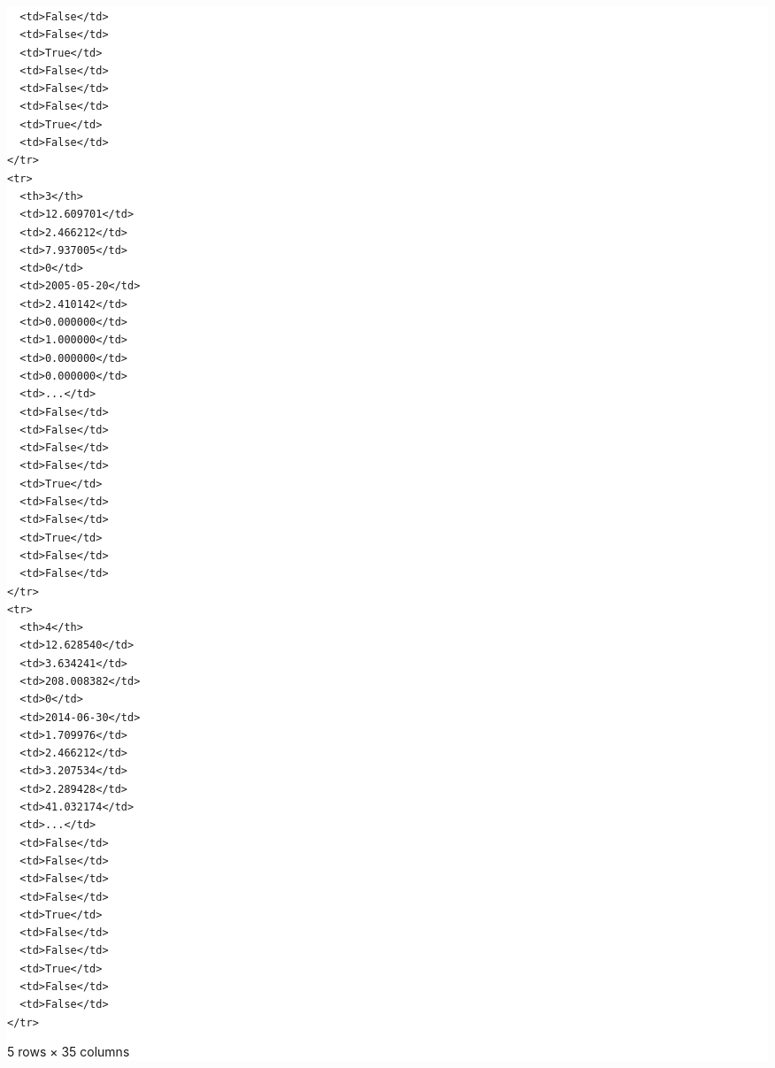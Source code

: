       <td>False</td>
      <td>False</td>
      <td>True</td>
      <td>False</td>
      <td>False</td>
      <td>False</td>
      <td>True</td>
      <td>False</td>
    </tr>
    <tr>
      <th>3</th>
      <td>12.609701</td>
      <td>2.466212</td>
      <td>7.937005</td>
      <td>0</td>
      <td>2005-05-20</td>
      <td>2.410142</td>
      <td>0.000000</td>
      <td>1.000000</td>
      <td>0.000000</td>
      <td>0.000000</td>
      <td>...</td>
      <td>False</td>
      <td>False</td>
      <td>False</td>
      <td>False</td>
      <td>True</td>
      <td>False</td>
      <td>False</td>
      <td>True</td>
      <td>False</td>
      <td>False</td>
    </tr>
    <tr>
      <th>4</th>
      <td>12.628540</td>
      <td>3.634241</td>
      <td>208.008382</td>
      <td>0</td>
      <td>2014-06-30</td>
      <td>1.709976</td>
      <td>2.466212</td>
      <td>3.207534</td>
      <td>2.289428</td>
      <td>41.032174</td>
      <td>...</td>
      <td>False</td>
      <td>False</td>
      <td>False</td>
      <td>False</td>
      <td>True</td>
      <td>False</td>
      <td>False</td>
      <td>True</td>
      <td>False</td>
      <td>False</td>
    </tr>
  </tbody>
</table>
<p>5 rows × 35 columns</p>
</div>
